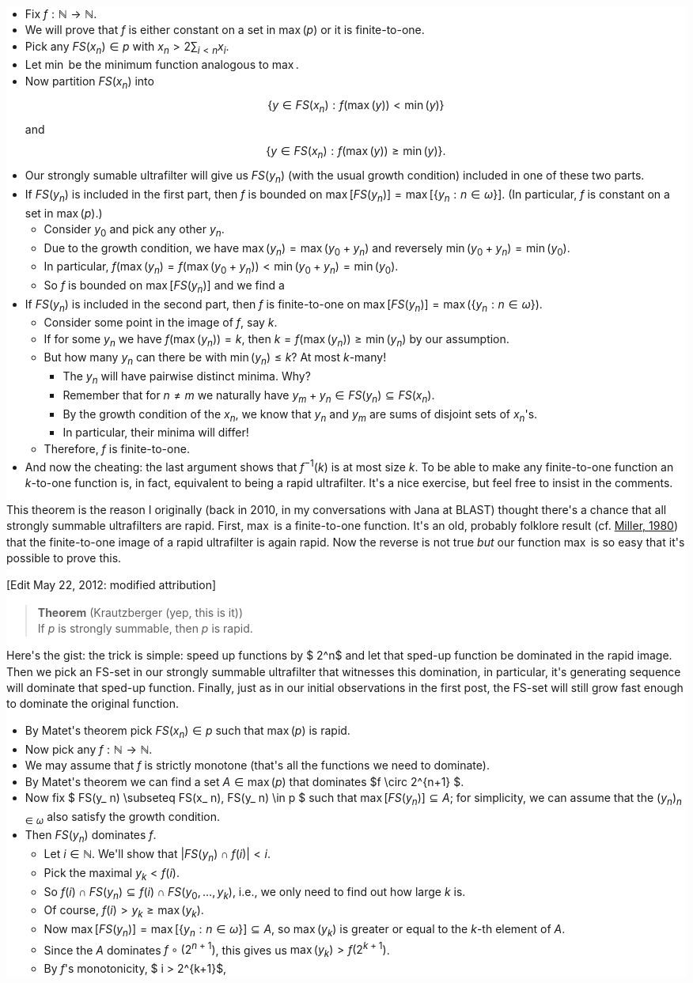 *   Fix $f:\mathbb{N} \rightarrow \mathbb{N}$.
*   We will prove that $f$ is either constant on a set in $\max(p)$ or it is finite-to-one.
*   Pick any $FS(x_ n) \in p$ with $x_ n > 2\sum_ {i<n} x_ i$.
*   Let $\min$ be the minimum function analogous to $\max$.
*   Now partition $FS(x_ n)$ into  
     $$ \{ y\in FS(x_ n) : f(\max(y)) < \min(y)\}$$ and $$ \{ y\in FS(x_ n) : f(\max(y)) \geq \min(y)\} . $$
*   Our strongly sumable ultrafilter will give us $FS(y_ n)$ (with the usual growth condition) included in one of these two parts.
*   If $FS(y_ n)$ is included in the first part, then $f$ is bounded on $\max[FS(y_ n)] = \max[\{ y_ n: n\in \omega\}]$. (In particular, $f$ is constant on a set in $\max(p)$.)
    *   Consider $y_ 0$ and pick any other $y_ n$.
    *   Due to the growth condition, we have $\max(y_ n) = \max(y_ 0 + y_ n)$ and reversely $\min(y_ 0 + y_ n) = \min(y_ 0)$.
    *   In particular, $f(\max(y_ n) = f(\max(y_ 0 + y_ n)) < \min(y_ 0+y_ n) = \min(y_ 0)$.
    *   So $f$ is bounded on $\max[FS(y_ n)]$ and we find a
*   If $FS(y_ n)$ is included in the second part, then $f$ is finite-to-one on $\max[FS(y_ n)] = \max(\{ y_ n: n\in \omega \})$.
    *   Consider some point in the image of $f$, say $k$.
    *   If for some $y_ n$ we have $f(\max(y_ n)) = k$, then $k = f(\max(y_ n)) \geq \min(y_ n)$ by our assumption.
    *   But how many $y_ n$ can there be with $\min(y_ n) \leq k$? At most $k$-many!
        *   The $y_ n$ will have pairwise distinct minima. Why?
        *   Remember that for $n\neq m$ we naturally have $y_ m + y_ n \in FS(y_ n)\subseteq FS(x_ n)$.
        *   By the growth condition of the $x_ n$, we know that $y_ n$ and $y_ m$ are sums of disjoint sets of $x_ n$'s.
        *   In particular, their minima will differ!
    *   Therefore, $f$ is finite-to-one.
*   And now the cheating: the last argument shows that $f^{-1}(k)$ is at most size $k$. To be able to make any finite-to-one function an $k$-to-one function is, in fact, equivalent to being a rapid ultrafilter. It's a nice exercise, but feel free to insist in the comments.

This theorem is the reason I originally (back in 2010, in my conversations with Jana at BLAST) thought there's a chance that all strongly summable ultrafilters are rapid. First, $\max$ is a finite-to-one function. It's an old, probably folklore result (cf. [Miller, 1980](http://dx.doi.org/10.1090/S0002-9939-1980-0548093-2#sthash.ygG3UBVz.dpuf)) that the finite-to-one image of a rapid ultrafilter is again rapid. Now the reverse is not true _but_ our function $\max$ is so easy that it's possible to prove this.

[Edit May 22, 2012: modified attribution]

> **Theorem** (Krautzberger (yep, this is it))  
>  If $p$ is strongly summable, then $p$ is rapid.

Here's the gist: the trick is simple: speed up functions by $ 2^n$ and let that sped-up function be dominated in the rapid image. Then we pick an FS-set in our strongly summable ultrafilter that witnesses this domination, in particular, it's generating sequence will dominate that sped-up function. Finally, just as in our initial observations in the first post, the FS-set will still grow fast enough to dominate the original function.

*   By Matet's theorem pick $FS(x_ n) \in p$ such that $\max(p)$ is rapid.
*   Now pick any $f: \mathbb{N} \rightarrow \mathbb{N}$.
*   We may assume that $f$ is strictly monotone (that's all the functions we need to dominate).
*   By Matet's theorem we can find a set $A \in \max(p)$ that dominates $f \circ 2^{n+1} $.
*   Now fix $ FS(y_ n) \subseteq FS(x_ n), FS(y_ n) \in p $ such that $\max[FS(y_ n)] \subseteq A$; for simplicity, we can assume that the $(y_ n)_ {n\in \omega}$ also satisfy the growth condition.
*   Then $FS(y_ n)$ dominates $f$.
    *   Let $i\in \mathbb{N}$. We'll show that $\left\vert FS(y_ n) \cap f(i)\right\vert  < i$.
    *   Pick the maximal $y_ k < f(i)$.
    *   So $f(i) \cap FS(y_ n) \subseteq f(i) \cap FS(y_ 0,\ldots, y_ k)$, i.e., we only need to find out how large $k$ is.
    *   Of course, $f(i) > y_ k \geq \max(y_ k)$.
    *   Now $\max[FS(y_ n)] = \max[\{ y_ n: n \in \omega\} ] \subseteq A$, so $\max(y_ k)$ is greater or equal to the $k$-th element of $A$.
    *   Since the $A$ dominates $f\circ (2^{n+1})$, this gives us $\max(y_ k) > f(2^{k+1})$.
    *   By $f$'s monotonicity, $ i > 2^{k+1}$,